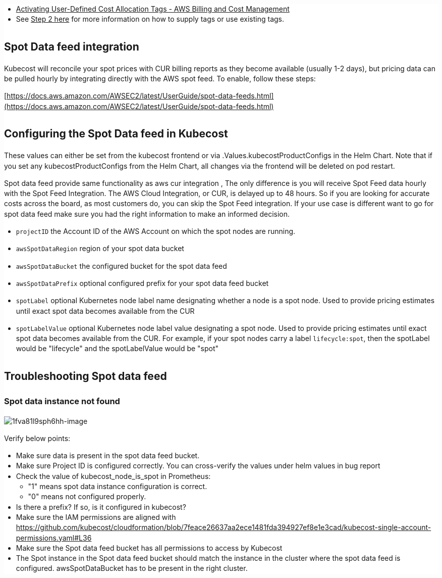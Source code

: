 *   [Activating User-Defined Cost Allocation Tags - AWS Billing and Cost Management](https://docs.aws.amazon.com/awsaccountbilling/latest/aboutv2/activating-tags.html)
*   See [Step 2 here](http://docs.kubecost.com/aws-out-of-cluster.html) for more information on how to supply tags or use existing tags.

## Spot Data feed integration

Kubecost will reconcile your spot prices with CUR billing reports as they become available (usually 1-2 days), but pricing data can be pulled hourly by integrating directly with the AWS spot feed. To enable, follow these steps:

[https://docs.aws.amazon.com/AWSEC2/latest/UserGuide/spot-data-feeds.html](https://docs.aws.amazon.com/AWSEC2/latest/UserGuide/spot-data-feeds.html)

## Configuring the Spot Data feed in Kubecost

These values can either be set from the kubecost frontend or via .Values.kubecostProductConfigs in the Helm Chart. Note that if you set any kubecostProductConfigs from the Helm Chart, all changes via the frontend will be deleted on pod restart.

Spot data feed provide same functionality as aws cur integration , The only difference is you will receive Spot Feed data hourly with the Spot Feed Integration. The AWS Cloud Integration, or CUR, is delayed up to 48 hours.  So if you are looking for accurate costs across the board, as most customers do, you can skip the Spot Feed integration. If your use case is different want to go for spot data feed make sure you had the right information to make an informed decision.

* `projectID` the Account ID of the AWS Account on which the spot nodes are running.

* `awsSpotDataRegion` region of your spot data bucket

* `awsSpotDataBucket` the configured bucket for the spot data feed

* `awsSpotDataPrefix` optional configured prefix for your spot data feed bucket

*  `spotLabel` optional Kubernetes node label name designating whether a node is a spot node. Used to provide pricing estimates until exact spot data becomes available from the CUR

* `spotLabelValue` optional Kubernetes node label value designating a spot node. Used to provide pricing estimates until exact spot data becomes available from the CUR. For example, if your spot nodes carry a label `lifecycle:spot`, then the spotLabel would be "lifecycle" and the spotLabelValue would be "spot"

## Troubleshooting Spot data feed

### Spot data instance not found
	
<img width="902" alt="1fva81l9sph6hh-image" src="https://user-images.githubusercontent.com/102574445/199281977-3195b1d1-e3a5-4561-85da-eb8b24e23f27.png">
	
Verify below points:
	
- Make sure data is present in the spot data feed bucket.
- Make sure Project ID is configured correctly. You can cross-verify the values under helm values in bug report
- Check the value of kubecost_node_is_spot in Prometheus:
	- "1" means spot data instance configuration is correct.
	- "0" means not configured properly.
- Is there a prefix? If so, is it configured in kubecost?
- Make sure the IAM permissions are aligned with https://github.com/kubecost/cloudformation/blob/7feace26637aa2ece1481fda394927ef8e1e3cad/kubecost-single-account-permissions.yaml#L36
- Make sure the Spot data feed bucket has all permissions to access by Kubecost
- The Spot instance in the Spot data feed bucket should match the instance in the cluster where the spot data feed is configured. awsSpotDataBucket has to be present in the right cluster.
